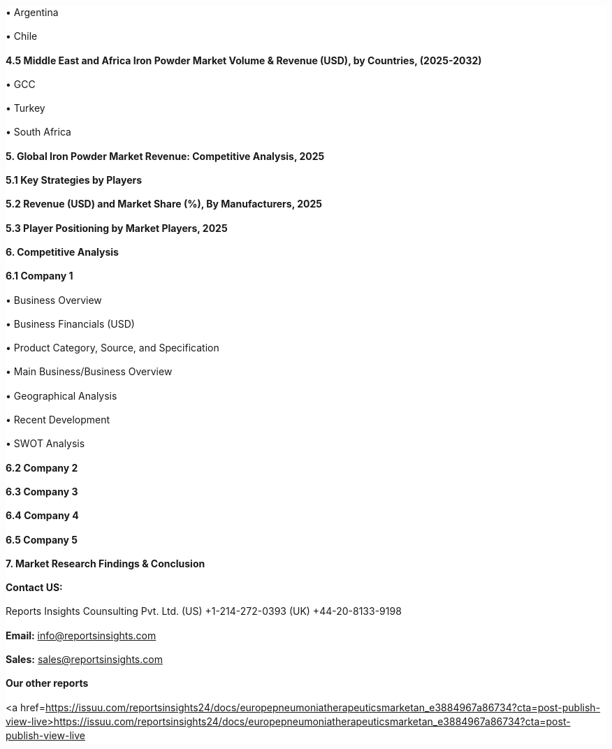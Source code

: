 • Argentina

• Chile

<strong>4.5 Middle East and Africa Iron Powder Market Volume &amp; Revenue (USD), by Countries, (2025-2032)</strong>

• GCC

• Turkey

• South Africa

<strong>5. Global Iron Powder Market Revenue: Competitive Analysis, 2025</strong>

<strong>5.1 Key Strategies by Players</strong>

<strong>5.2 Revenue (USD) and Market Share (%), By Manufacturers, 2025</strong>

<strong>5.3 Player Positioning by Market Players, 2025</strong>

<strong>6. Competitive Analysis</strong>

<strong>6.1 Company 1</strong>

• Business Overview

• Business Financials (USD)

• Product Category, Source, and Specification

• Main Business/Business Overview

• Geographical Analysis

• Recent Development

• SWOT Analysis

<strong>6.2 Company 2</strong>

<strong>6.3 Company 3</strong>

<strong>6.4 Company 4</strong>

<strong>6.5 Company 5</strong>

<strong>7. Market Research Findings &amp; Conclusion</strong>

<strong>Contact US:</strong>

Reports Insights Counsulting Pvt. Ltd.
(US) +1-214-272-0393
(UK) +44-20-8133-9198
<p class=""""><b>Email:</b> <a href=mailto:info@reportsinsights.com>info@reportsinsights.com</a></p>
<p class=""""><b>Sales:</b> <a href=mailto:sales@reportsinsights.com>sales@reportsinsights.com</a></p>

<strong>Our other reports</strong>

<a href=https://issuu.com/reportsinsights24/docs/europepneumoniatherapeuticsmarketan_e3884967a86734?cta=post-publish-view-live>https://issuu.com/reportsinsights24/docs/europepneumoniatherapeuticsmarketan_e3884967a86734?cta=post-publish-view-live</a>
